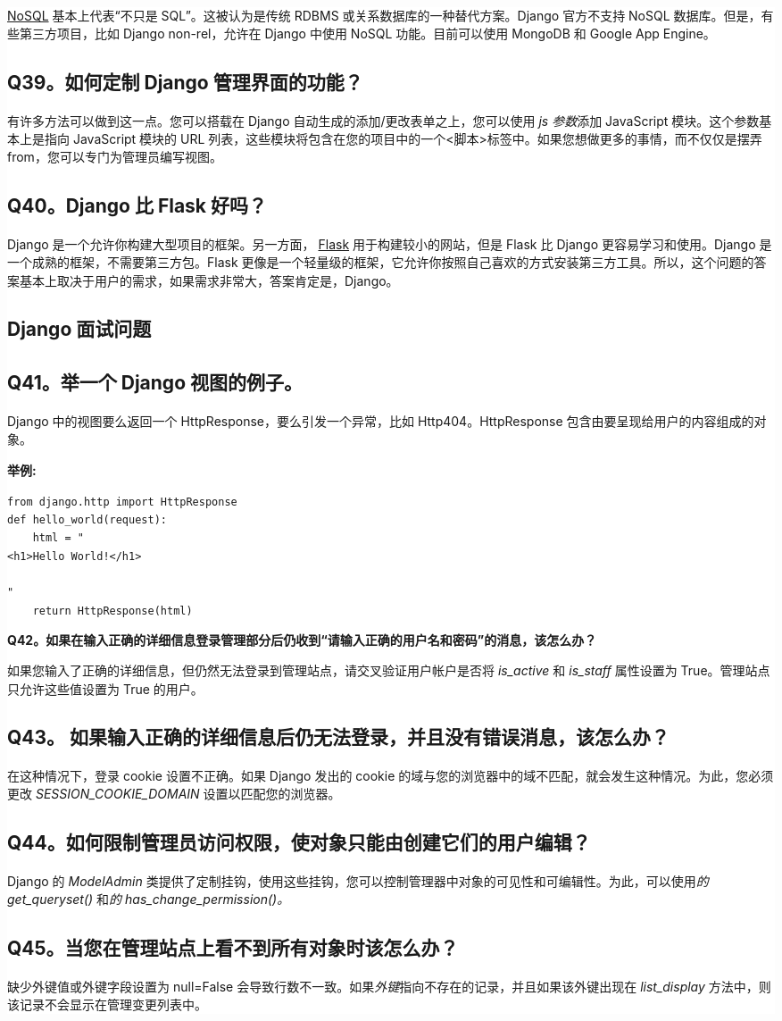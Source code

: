 [NoSQL](https://www.edureka.co/blog/sql-vs-nosql-db/#What%20is%20NoSQL?) 基本上代表“不只是 SQL”。这被认为是传统 RDBMS 或关系数据库的一种替代方案。Django 官方不支持 NoSQL 数据库。但是，有些第三方项目，比如 Django non-rel，允许在 Django 中使用 NoSQL 功能。目前可以使用 MongoDB 和 Google App Engine。

## **Q39。如何定制 Django 管理界面的功能？**

有许多方法可以做到这一点。您可以搭载在 Django 自动生成的添加/更改表单之上，您可以使用 *js 参数*添加 JavaScript 模块。这个参数基本上是指向 JavaScript 模块的 URL 列表，这些模块将包含在您的项目中的一个<脚本>标签中。如果您想做更多的事情，而不仅仅是摆弄 from，您可以专门为管理员编写视图。

## **Q40。Django 比 Flask 好吗？**

Django 是一个允许你构建大型项目的框架。另一方面， [Flask](https://www.youtube.com/watch?v=lj4I_CvBnt0) 用于构建较小的网站，但是 Flask 比 Django 更容易学习和使用。Django 是一个成熟的框架，不需要第三方包。Flask 更像是一个轻量级的框架，它允许你按照自己喜欢的方式安装第三方工具。所以，这个问题的答案基本上取决于用户的需求，如果需求非常大，答案肯定是，Django。

## **Django 面试问题**

## **Q41。举一个 Django 视图的例子。**

Django 中的视图要么返回一个 HttpResponse，要么引发一个异常，比如 Http404。HttpResponse 包含由要呈现给用户的内容组成的对象。

**举例:**

```
from django.http import HttpResponse
def hello_world(request):
    html = "
<h1>Hello World!</h1>

"
    return HttpResponse(html)

```

**Q42。如果在输入正确的详细信息登录管理部分后仍收到“请输入正确的用户名和密码”的消息，该怎么办？**

如果您输入了正确的详细信息，但仍然无法登录到管理站点，请交叉验证用户帐户是否将 *is_active* 和 *is_staff* 属性设置为 True。管理站点只允许这些值设置为 True 的用户。

## **Q43。** **如果输入正确的详细信息后仍无法登录，并且没有错误消息，该怎么办？**

在这种情况下，登录 cookie 设置不正确。如果 Django 发出的 cookie 的域与您的浏览器中的域不匹配，就会发生这种情况。为此，您必须更改 *SESSION_COOKIE_DOMAIN* 设置以匹配您的浏览器。

## **Q44。如何限制管理员访问权限，使对象只能由创建它们的用户编辑？**

Django 的 *ModelAdmin* 类提供了定制挂钩，使用这些挂钩，您可以控制管理器中对象的可见性和可编辑性。为此，可以使用*的 get_queryset()* 和*的 has_change_permission()。*

## **Q45。当您在管理站点上看不到所有对象时该怎么办？**

缺少外键值或外键字段设置为 null=False 会导致行数不一致。如果*外键*指向不存在的记录，并且如果该外键出现在 *list_display* 方法中，则该记录不会显示在管理变更列表中。

